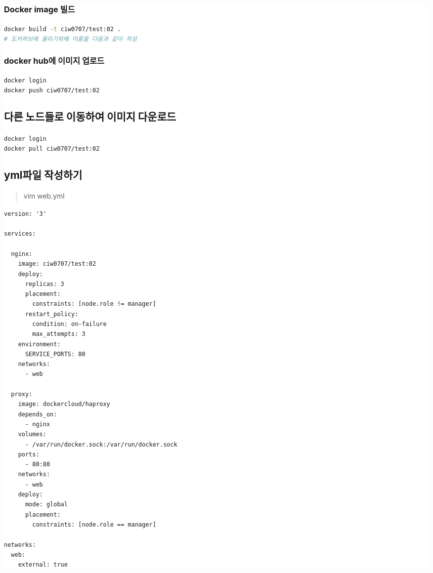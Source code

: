 ### Docker image 빌드
```bash
docker build -t ciw0707/test:02 . 
# 도커허브에 올리기위해 이름을 다음과 같이 작성
```


### docker hub에 이미지 업로드
```
docker login
docker push ciw0707/test:02
```

## 다른 노드들로 이동하여 이미지 다운로드
```
docker login 
docker pull ciw0707/test:02
```

## yml파일 작성하기
> vim web.yml
```docker
version: '3'

services:

  nginx:
    image: ciw0707/test:02
    deploy:
      replicas: 3
      placement:
        constraints: [node.role != manager]
      restart_policy:
        condition: on-failure
        max_attempts: 3
    environment:
      SERVICE_PORTS: 80
    networks:
      - web

  proxy:
    image: dockercloud/haproxy
    depends_on:
      - nginx
    volumes:
      - /var/run/docker.sock:/var/run/docker.sock
    ports:
      - 80:80
    networks:
      - web
    deploy:
      mode: global
      placement:
        constraints: [node.role == manager]

networks:
  web:
    external: true
```
